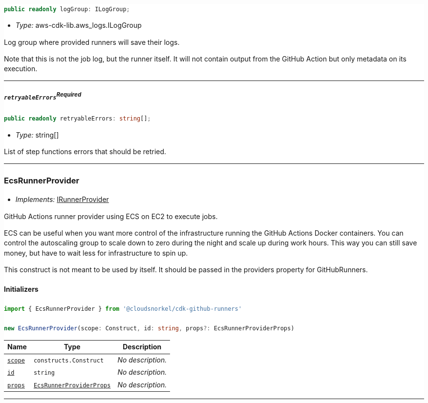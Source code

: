```typescript
public readonly logGroup: ILogGroup;
```

- *Type:* aws-cdk-lib.aws_logs.ILogGroup

Log group where provided runners will save their logs.

Note that this is not the job log, but the runner itself. It will not contain output from the GitHub Action but only metadata on its execution.

---

##### `retryableErrors`<sup>Required</sup> <a name="retryableErrors" id="@cloudsnorkel/cdk-github-runners.Ec2RunnerProvider.property.retryableErrors"></a>

```typescript
public readonly retryableErrors: string[];
```

- *Type:* string[]

List of step functions errors that should be retried.

---


### EcsRunnerProvider <a name="EcsRunnerProvider" id="@cloudsnorkel/cdk-github-runners.EcsRunnerProvider"></a>

- *Implements:* <a href="#@cloudsnorkel/cdk-github-runners.IRunnerProvider">IRunnerProvider</a>

GitHub Actions runner provider using ECS on EC2 to execute jobs.

ECS can be useful when you want more control of the infrastructure running the GitHub Actions Docker containers. You can control the autoscaling
group to scale down to zero during the night and scale up during work hours. This way you can still save money, but have to wait less for
infrastructure to spin up.

This construct is not meant to be used by itself. It should be passed in the providers property for GitHubRunners.

#### Initializers <a name="Initializers" id="@cloudsnorkel/cdk-github-runners.EcsRunnerProvider.Initializer"></a>

```typescript
import { EcsRunnerProvider } from '@cloudsnorkel/cdk-github-runners'

new EcsRunnerProvider(scope: Construct, id: string, props?: EcsRunnerProviderProps)
```

| **Name** | **Type** | **Description** |
| --- | --- | --- |
| <code><a href="#@cloudsnorkel/cdk-github-runners.EcsRunnerProvider.Initializer.parameter.scope">scope</a></code> | <code>constructs.Construct</code> | *No description.* |
| <code><a href="#@cloudsnorkel/cdk-github-runners.EcsRunnerProvider.Initializer.parameter.id">id</a></code> | <code>string</code> | *No description.* |
| <code><a href="#@cloudsnorkel/cdk-github-runners.EcsRunnerProvider.Initializer.parameter.props">props</a></code> | <code><a href="#@cloudsnorkel/cdk-github-runners.EcsRunnerProviderProps">EcsRunnerProviderProps</a></code> | *No description.* |

---